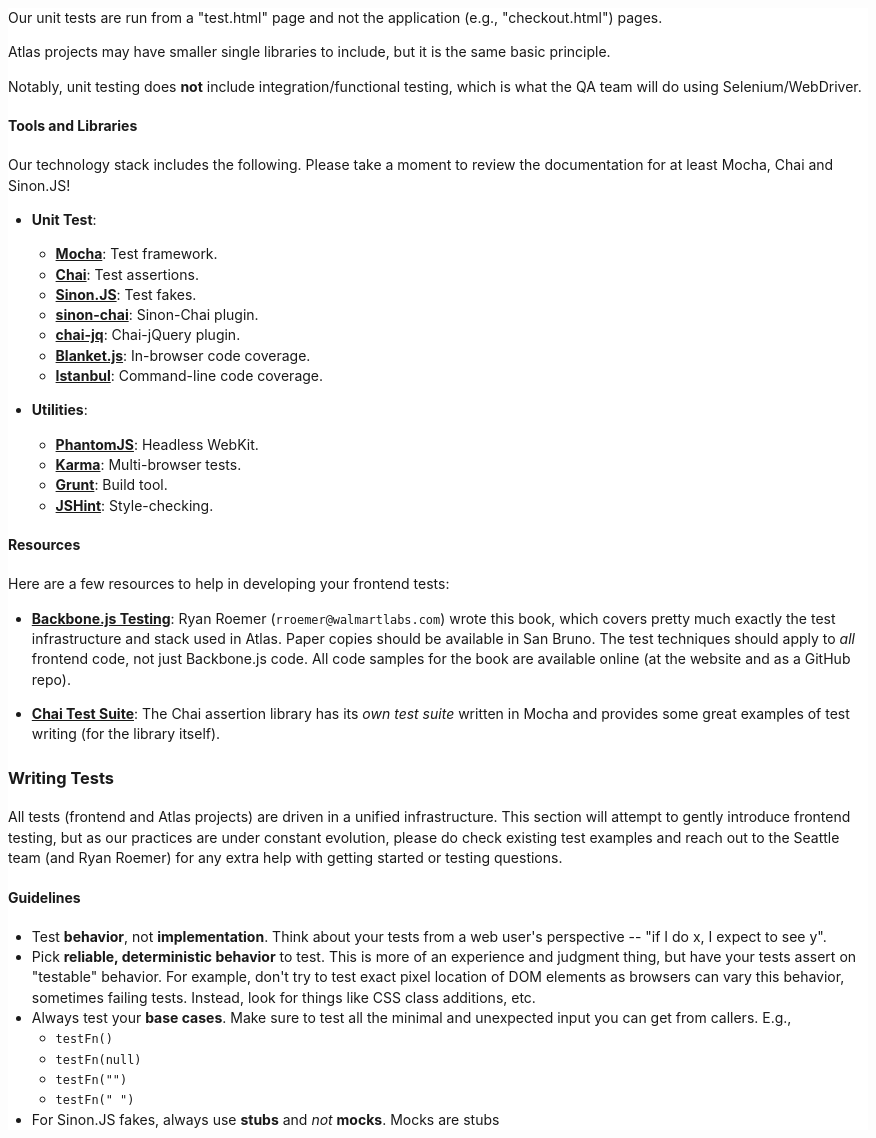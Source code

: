 Our unit tests are run from a "test.html" page and not the application (e.g.,
"checkout.html") pages.

Atlas projects may have smaller single libraries to include, but it is the
same basic principle.

Notably, unit testing does **not** include integration/functional testing,
which is what the QA team will do using Selenium/WebDriver.

#### Tools and Libraries
Our technology stack includes the following. Please take a moment to review
the documentation for at least Mocha, Chai and Sinon.JS!

* **Unit Test**:
    * **[Mocha](http://visionmedia.github.com/mocha/)**: Test framework.
    * **[Chai](http://chaijs.com/)**: Test assertions.
    * **[Sinon.JS](http://sinonjs.org/)**: Test fakes.
    * **[sinon-chai](http://chaijs.com/plugins/sinon-chai)**: Sinon-Chai plugin.
    * **[chai-jq](http://formidablelabs.github.io/chai-jq/)**: Chai-jQuery plugin.
    * **[Blanket.js](http://blanketjs.org)**: In-browser code coverage.
    * **[Istanbul](http://gotwarlost.github.io/istanbul/)**: Command-line code coverage.

* **Utilities**:
    * **[PhantomJS](http://phantomjs.org/)**: Headless WebKit.
    * **[Karma](http://karma-runner.github.io/)**: Multi-browser tests.
    * **[Grunt](http://gruntjs.com/)**: Build tool.
    * **[JSHint](http://jshint.com/)**: Style-checking.

#### Resources

Here are a few resources to help in developing your frontend tests:

* **[Backbone.js Testing](http://backbone-testing.com/)**: Ryan Roemer
  (`rroemer@walmartlabs.com`) wrote this book, which covers pretty much
  exactly the test infrastructure and stack used in Atlas. Paper copies should
  be available in San Bruno. The test techniques should apply to *all*
  frontend code, not just Backbone.js code. All code samples for the book
  are available online (at the website and as a GitHub repo).

* **[Chai Test Suite](http://chaijs.com/api/test/)**: The Chai assertion
  library has its *own test suite* written in Mocha and provides some great
  examples of test writing (for the library itself).


### Writing Tests

All tests (frontend and Atlas projects) are driven in a unified infrastructure.
This section will attempt to gently introduce frontend testing, but as our
practices are under constant evolution, please do check existing test examples
and reach out to the Seattle team (and Ryan Roemer) for any extra help with
getting started or testing questions.

#### Guidelines

* Test **behavior**, not **implementation**. Think about your tests from a
  web user's perspective -- "if I do x, I expect to see y".
* Pick **reliable, deterministic behavior** to test. This is more of an
  experience and judgment thing, but have your tests assert on "testable"
  behavior. For example, don't try to test exact pixel location of DOM elements
  as browsers can vary this behavior, sometimes failing tests. Instead, look
  for things like CSS class additions, etc.
* Always test your **base cases**. Make sure to test all the minimal and
  unexpected input you can get from callers. E.g.,
    * `testFn()`
    * `testFn(null)`
    * `testFn("")`
    * `testFn(" ")`
* For Sinon.JS fakes, always use **stubs** and *not* **mocks**. Mocks are stubs